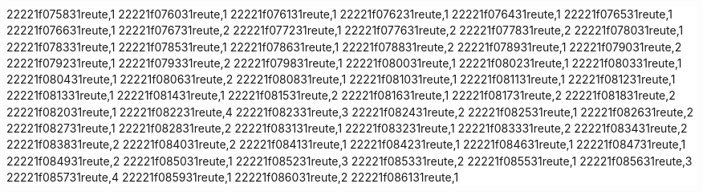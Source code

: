 22221f075831reute,1
22221f076031reute,1
22221f076131reute,1
22221f076231reute,1
22221f076431reute,1
22221f076531reute,1
22221f076631reute,1
22221f076731reute,2
22221f077231reute,1
22221f077631reute,2
22221f077831reute,2
22221f078031reute,1
22221f078331reute,1
22221f078531reute,1
22221f078631reute,1
22221f078831reute,2
22221f078931reute,1
22221f079031reute,2
22221f079231reute,1
22221f079331reute,2
22221f079831reute,1
22221f080031reute,1
22221f080231reute,1
22221f080331reute,1
22221f080431reute,1
22221f080631reute,2
22221f080831reute,1
22221f081031reute,1
22221f081131reute,1
22221f081231reute,1
22221f081331reute,1
22221f081431reute,1
22221f081531reute,2
22221f081631reute,1
22221f081731reute,2
22221f081831reute,2
22221f082031reute,1
22221f082231reute,4
22221f082331reute,3
22221f082431reute,2
22221f082531reute,1
22221f082631reute,2
22221f082731reute,1
22221f082831reute,2
22221f083131reute,1
22221f083231reute,1
22221f083331reute,2
22221f083431reute,2
22221f083831reute,2
22221f084031reute,2
22221f084131reute,1
22221f084231reute,1
22221f084631reute,1
22221f084731reute,1
22221f084931reute,2
22221f085031reute,1
22221f085231reute,3
22221f085331reute,2
22221f085531reute,1
22221f085631reute,3
22221f085731reute,4
22221f085931reute,1
22221f086031reute,2
22221f086131reute,1